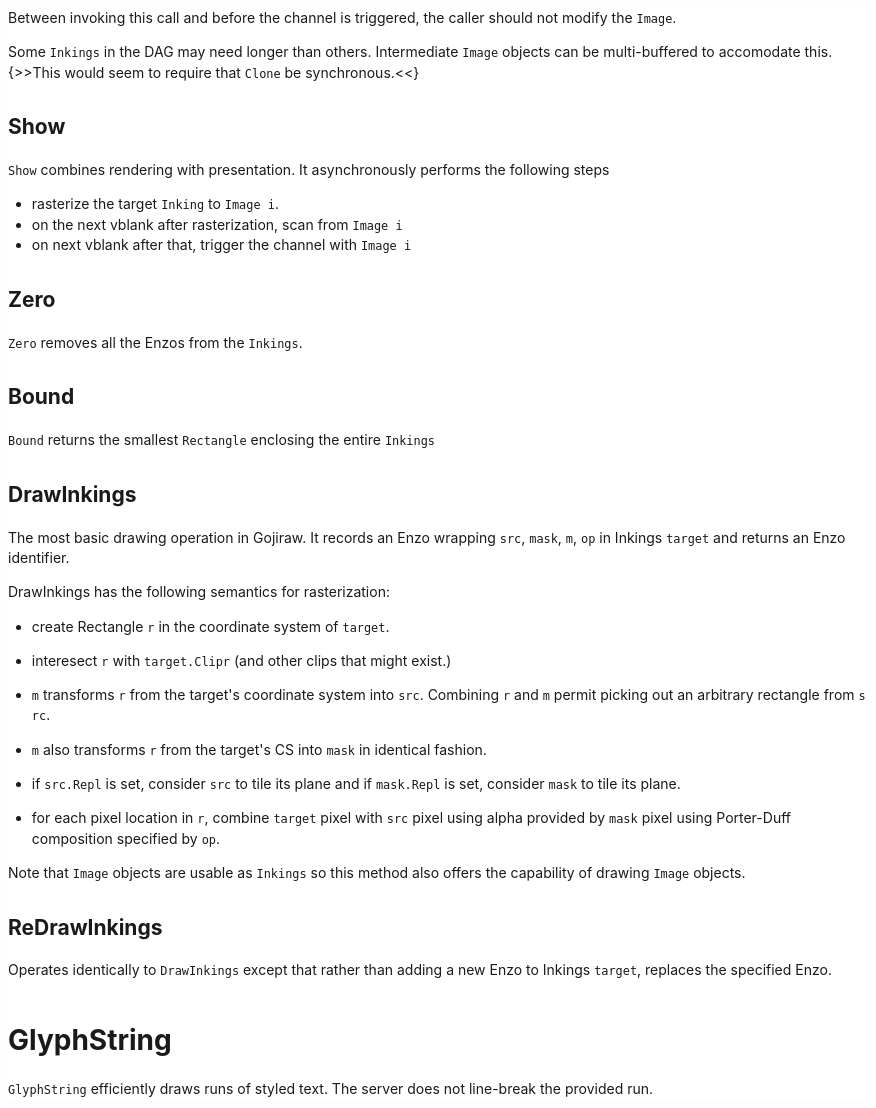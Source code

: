 Between invoking this call and before the channel is triggered, the caller
should not modify the `Image`.

Some `Inkings` in the DAG may need longer than others. Intermediate
`Image` objects can be multi-buffered to accomodate this. {>>This 
would seem to require that `Clone` be synchronous.<<}

## Show
`Show` combines rendering with presentation. It asynchronously performs the following steps

* rasterize the target `Inking` to `Image i`.
* on the next vblank after rasterization, scan from `Image i`
* on next vblank after that, trigger the channel with `Image i`

## Zero
`Zero` removes all the Enzos from the `Inkings`. 

## Bound
`Bound` returns the smallest `Rectangle` enclosing the entire
`Inkings`

## DrawInkings
The most basic drawing operation in Gojiraw. It records an Enzo
wrapping `src`, `mask`, `m`, `op` in Inkings `target` and returns an
Enzo identifier.

DrawInkings has the following semantics for rasterization:

* create Rectangle `r` in the coordinate system of `target`.

* interesect `r` with `target.Clipr` (and other clips that might exist.)

* `m` transforms `r` from the target's coordinate system into `src`.
Combining `r` and `m` permit picking out an arbitrary
rectangle from `src`. 

*  `m` also transforms `r` from the target's CS into `mask` in identical fashion.

*  if `src.Repl` is set, consider `src` to tile its plane and if `mask.Repl` is set, consider `mask` to tile its plane.

*  for each pixel location in `r`, combine `target` pixel with `src` pixel using alpha
provided by `mask` pixel using Porter-Duff composition specified by `op`. 

Note that `Image` objects are usable as `Inkings` so this method also
offers the capability of drawing `Image` objects.

## ReDrawInkings
Operates identically to `DrawInkings` except that rather than adding a new
Enzo to Inkings `target`, replaces the specified Enzo. 


# GlyphString
`GlyphString` efficiently draws runs of styled text.
The server does not line-break the provided run.
